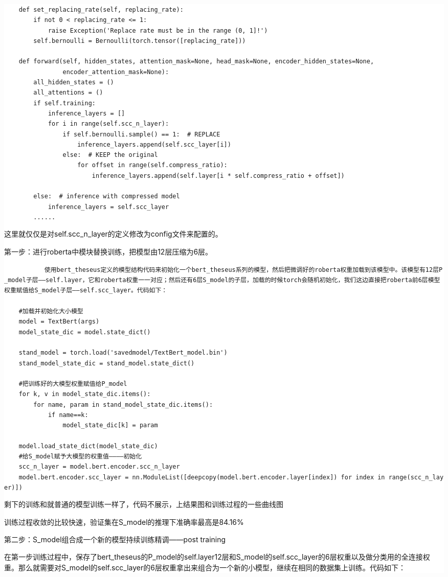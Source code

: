        def set_replacing_rate(self, replacing_rate):
            if not 0 < replacing_rate <= 1:
                raise Exception('Replace rate must be in the range (0, 1]!')
            self.bernoulli = Bernoulli(torch.tensor([replacing_rate]))
    
        def forward(self, hidden_states, attention_mask=None, head_mask=None, encoder_hidden_states=None,
                    encoder_attention_mask=None):
            all_hidden_states = ()
            all_attentions = ()
            if self.training:
                inference_layers = []
                for i in range(self.scc_n_layer):
                    if self.bernoulli.sample() == 1:  # REPLACE
                        inference_layers.append(self.scc_layer[i])
                    else:  # KEEP the original
                        for offset in range(self.compress_ratio):
                            inference_layers.append(self.layer[i * self.compress_ratio + offset])
    
            else:  # inference with compressed model
                inference_layers = self.scc_layer
            ......

这里就仅仅是对self.scc_n_layer的定义修改为config文件来配置的。

第一步：进行roberta中模块替换训练，把模型由12层压缩为6层。

               使用bert_theseus定义的模型结构代码来初始化一个bert_theseus系列的模型，然后把微调好的roberta权重加载到该模型中。该模型有12层P_model子层——self.layer，它和roberta权重一一对应；然后还有6层S_model的子层，加载的时候torch会随机初始化，我们这边直接把roberta前6层模型权重赋值给S_model子层——self.scc_layer。代码如下：
    
        #加载并初始化大小模型
        model = TextBert(args)
        model_state_dic = model.state_dict()
    
        stand_model = torch.load('savedmodel/TextBert_model.bin')
        stand_model_state_dic = stand_model.state_dict()
    
        #把训练好的大模型权重赋值给P_model
        for k, v in model_state_dic.items():
            for name, param in stand_model_state_dic.items():
                if name==k:
                    model_state_dic[k] = param
    
        model.load_state_dict(model_state_dic)
        #给S_model赋予大模型的权重值————初始化
        scc_n_layer = model.bert.encoder.scc_n_layer
        model.bert.encoder.scc_layer = nn.ModuleList([deepcopy(model.bert.encoder.layer[index]) for index in range(scc_n_layer)])

剩下的训练和就普通的模型训练一样了，代码不展示，上结果图和训练过程的一些曲线图

训练过程收敛的比较快速，验证集在S_model的推理下准确率最高是84.16%

第二步：S_model组合成一个新的模型持续训练精调——post training

在第一步训练过程中，保存了bert_theseus的P_model的self.layer12层和S_model的self.scc_layer的6层权重以及做分类用的全连接权重。那么就需要对S_model的self.scc_layer的6层权重拿出来组合为一个新的小模型，继续在相同的数据集上训练。代码如下：
